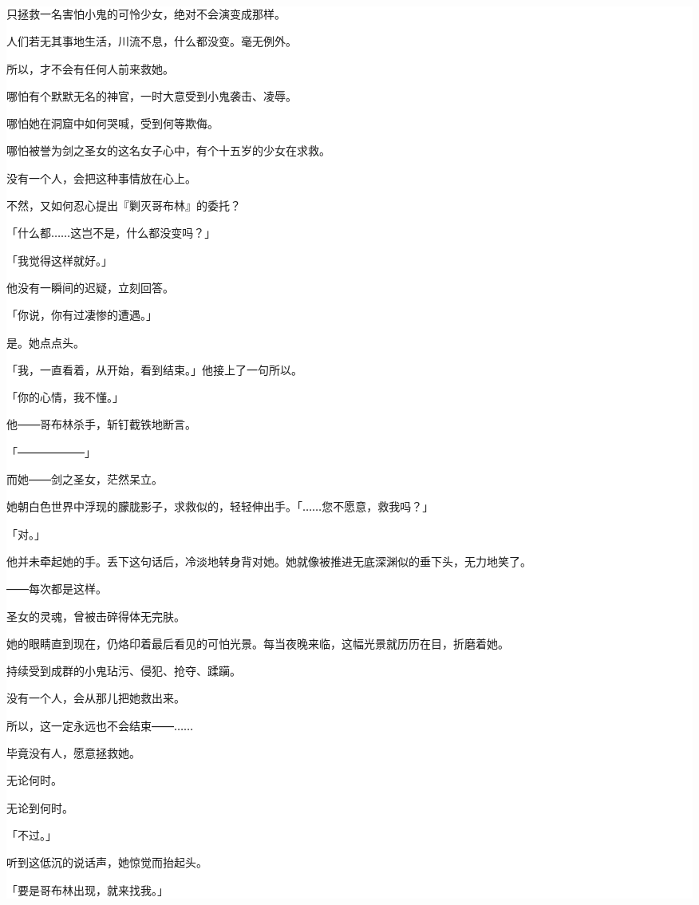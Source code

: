 只拯救一名害怕小鬼的可怜少女，绝对不会演变成那样。

人们若无其事地生活，川流不息，什么都没变。毫无例外。

所以，才不会有任何人前来救她。

哪怕有个默默无名的神官，一时大意受到小鬼袭击、凌辱。

哪怕她在洞窟中如何哭喊，受到何等欺侮。

哪怕被誉为剑之圣女的这名女子心中，有个十五岁的少女在求救。

没有一个人，会把这种事情放在心上。

不然，又如何忍心提出『剿灭哥布林』的委托？

「什么都……这岂不是，什么都没变吗？」

「我觉得这样就好。」

他没有一瞬间的迟疑，立刻回答。

「你说，你有过凄惨的遭遇。」

是。她点点头。

「我，一直看着，从开始，看到结束。」他接上了一句所以。

「你的心情，我不懂。」

他——哥布林杀手，斩钉截铁地断言。

「——————」

而她——剑之圣女，茫然呆立。

她朝白色世界中浮现的朦胧影子，求救似的，轻轻伸出手。「……您不愿意，救我吗？」

「对。」

他并未牵起她的手。丢下这句话后，冷淡地转身背对她。她就像被推进无底深渊似的垂下头，无力地笑了。

——每次都是这样。

圣女的灵魂，曾被击碎得体无完肤。

她的眼睛直到现在，仍烙印着最后看见的可怕光景。每当夜晚来临，这幅光景就历历在目，折磨着她。

持续受到成群的小鬼玷污、侵犯、抢夺、蹂躏。

没有一个人，会从那儿把她救出来。

所以，这一定永远也不会结束——……

毕竟没有人，愿意拯救她。

无论何时。

无论到何时。

「不过。」

听到这低沉的说话声，她惊觉而抬起头。

「要是哥布林出现，就来找我。」

